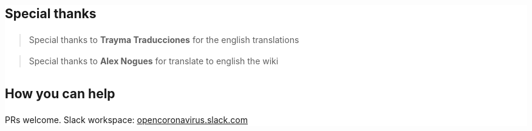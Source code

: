 ## Special thanks

> Special thanks to **Trayma Traducciones** for the english translations

> Special thanks to **Alex Nogues** for translate to english the wiki

## How you can help
PRs welcome.
Slack workspace: [opencoronavirus.slack.com](slack://opencoronavirus.slack.com)
